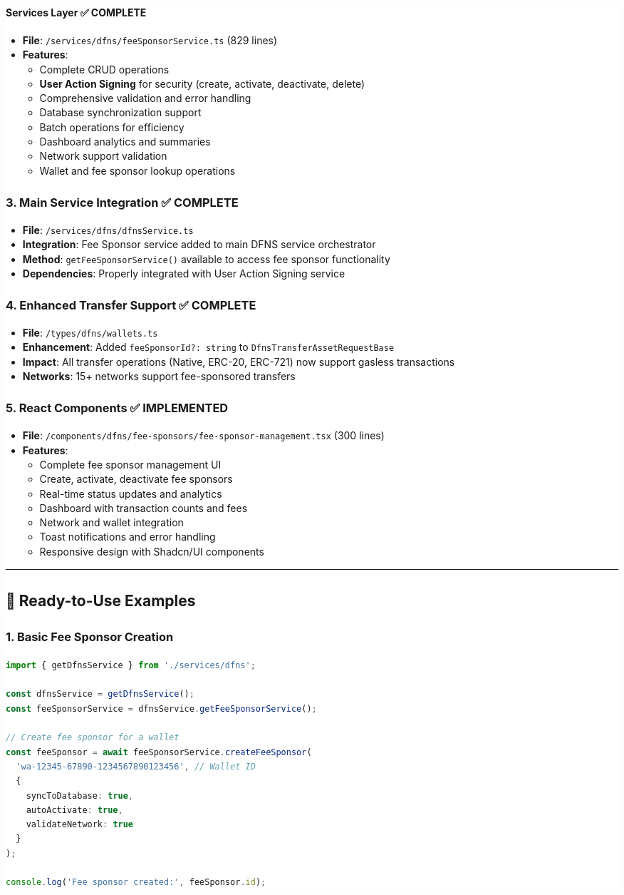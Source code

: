 #### **Services Layer** ✅ COMPLETE
- **File**: `/services/dfns/feeSponsorService.ts` (829 lines)
- **Features**:
  - Complete CRUD operations
  - **User Action Signing** for security (create, activate, deactivate, delete)
  - Comprehensive validation and error handling
  - Database synchronization support
  - Batch operations for efficiency
  - Dashboard analytics and summaries
  - Network support validation
  - Wallet and fee sponsor lookup operations

### **3. Main Service Integration** ✅ COMPLETE
- **File**: `/services/dfns/dfnsService.ts`
- **Integration**: Fee Sponsor service added to main DFNS service orchestrator
- **Method**: `getFeeSponsorService()` available to access fee sponsor functionality
- **Dependencies**: Properly integrated with User Action Signing service

### **4. Enhanced Transfer Support** ✅ COMPLETE
- **File**: `/types/dfns/wallets.ts`
- **Enhancement**: Added `feeSponsorId?: string` to `DfnsTransferAssetRequestBase`
- **Impact**: All transfer operations (Native, ERC-20, ERC-721) now support gasless transactions
- **Networks**: 15+ networks support fee-sponsored transfers

### **5. React Components** ✅ IMPLEMENTED
- **File**: `/components/dfns/fee-sponsors/fee-sponsor-management.tsx` (300 lines)
- **Features**:
  - Complete fee sponsor management UI
  - Create, activate, deactivate fee sponsors
  - Real-time status updates and analytics
  - Dashboard with transaction counts and fees
  - Network and wallet integration
  - Toast notifications and error handling
  - Responsive design with Shadcn/UI components

---

## 🚀 **Ready-to-Use Examples**

### **1. Basic Fee Sponsor Creation**
```typescript
import { getDfnsService } from './services/dfns';

const dfnsService = getDfnsService();
const feeSponsorService = dfnsService.getFeeSponsorService();

// Create fee sponsor for a wallet
const feeSponsor = await feeSponsorService.createFeeSponsor(
  'wa-12345-67890-1234567890123456', // Wallet ID
  {
    syncToDatabase: true,
    autoActivate: true,
    validateNetwork: true
  }
);

console.log('Fee sponsor created:', feeSponsor.id);
```
